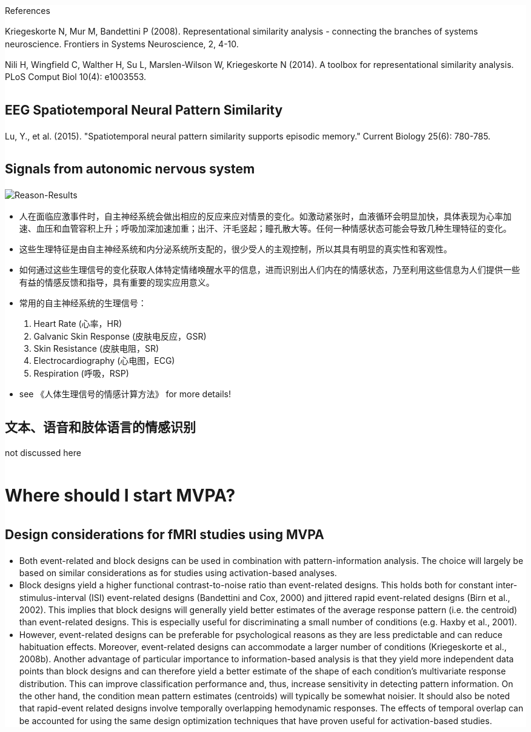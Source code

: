 References

Kriegeskorte N, Mur M, Bandettini P (2008). Representational similarity analysis - connecting the branches of systems neuroscience. Frontiers in Systems Neuroscience, 2, 4-10.

Nili H, Wingfield C, Walther H, Su L, Marslen-Wilson W, Kriegeskorte N (2014). A toolbox for representational similarity analysis. PLoS Comput Biol 10(4): e1003553.

## EEG Spatiotemporal Neural Pattern Similarity

Lu, Y., et al. (2015). "Spatiotemporal neural pattern similarity supports episodic memory." Current Biology 25(6): 780-785.

## Signals from autonomic nervous system

![Reason-Results](http://p24kfvgv3.bkt.clouddn.com/18-1-19/37306620.jpg)

* 人在面临应激事件时，自主神经系统会做出相应的反应来应对情景的变化。如激动紧张时，血液循环会明显加快，具体表现为心率加速、血压和血管容积上升；呼吸加深加速加重；出汗、汗毛竖起；瞳孔散大等。任何一种情感状态可能会导致几种生理特征的变化。
* 这些生理特征是由自主神经系统和内分泌系统所支配的，很少受人的主观控制，所以其具有明显的真实性和客观性。
* 如何通过这些生理信号的变化获取人体特定情绪唤醒水平的信息，进而识别出人们内在的情感状态，乃至利用这些信息为人们提供一些有益的情感反馈和指导，具有重要的现实应用意义。
* 常用的自主神经系统的生理信号：
  1. Heart Rate (心率，HR)
  2. Galvanic Skin Response (皮肤电反应，GSR)
  3. Skin Resistance (皮肤电阻，SR)
  4. Electrocardiography (心电图，ECG)
  5. Respiration (呼吸，RSP)

* see 《人体生理信号的情感计算方法》 for more details!  

## 文本、语音和肢体语言的情感识别
not discussed here

# Where should I start MVPA?

## Design considerations for fMRI studies using MVPA
* Both event-related and block designs can be used in combination with pattern-information analysis. The choice will largely be based on similar considerations as for studies using activation-based analyses.
* Block designs yield a higher functional contrast-to-noise ratio than event-related designs. This holds both for constant inter-stimulus-interval (ISI) event-related designs (Bandettini and Cox, 2000) and jittered rapid event-related designs (Birn et al., 2002). This implies that block designs will generally yield better estimates of the average response pattern (i.e. the centroid) than event-related designs. This is especially useful for discriminating
a small number of conditions (e.g. Haxby et al., 2001).
* However, event-related designs can be preferable for psychological reasons as they are less predictable and can reduce habituation effects. Moreover, event-related designs can accommodate a larger number of conditions (Kriegeskorte et al., 2008b). Another advantage of particular importance to information-based analysis is that they yield more independent data points than block designs and can therefore yield a better estimate of the shape of each condition’s multivariate response distribution. This can improve classification performance and, thus, increase sensitivity in detecting pattern information. On the other hand, the condition mean pattern estimates (centroids) will typically be somewhat noisier. It should also be noted that rapid-event related designs involve temporally overlapping hemodynamic responses. The effects of temporal overlap can be accounted for using the same design optimization techniques that have proven useful for activation-based studies.
